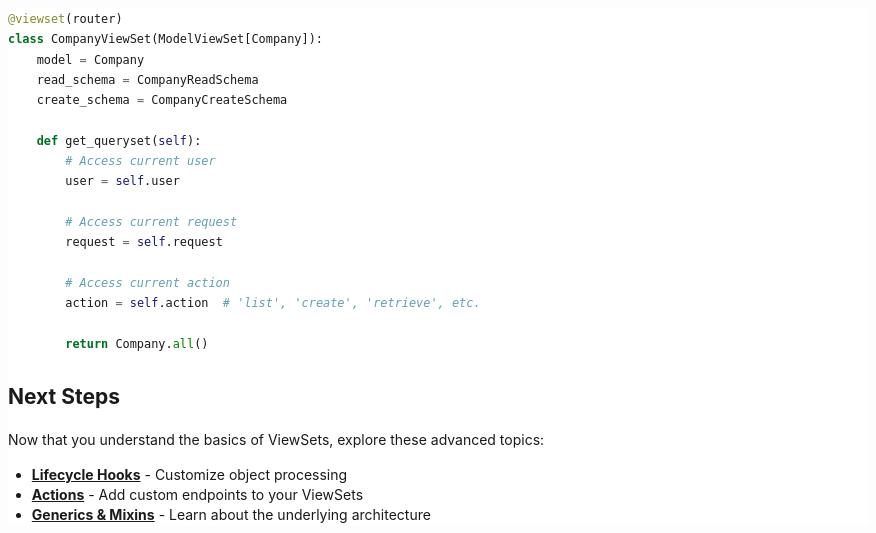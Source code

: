 ```python
@viewset(router)
class CompanyViewSet(ModelViewSet[Company]):
    model = Company
    read_schema = CompanyReadSchema
    create_schema = CompanyCreateSchema

    def get_queryset(self):
        # Access current user
        user = self.user

        # Access current request
        request = self.request

        # Access current action
        action = self.action  # 'list', 'create', 'retrieve', etc.

        return Company.all()
```

## Next Steps

Now that you understand the basics of ViewSets, explore these advanced topics:

- **[Lifecycle Hooks](lifecycle-hooks.md)** - Customize object processing
- **[Actions](actions.md)** - Add custom endpoints to your ViewSets
- **[Generics & Mixins](generics-mixins.md)** - Learn about the underlying architecture
